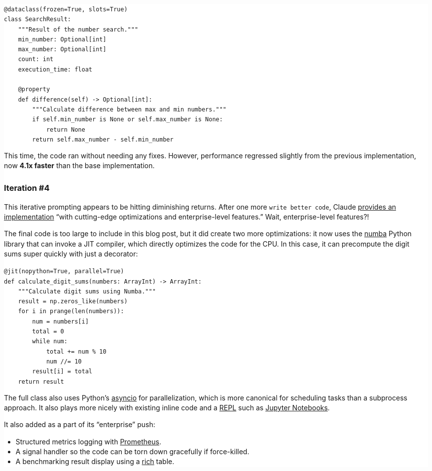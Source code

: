 ```
@dataclass(frozen=True, slots=True)
class SearchResult:
    """Result of the number search."""
    min_number: Optional[int]
    max_number: Optional[int]
    count: int
    execution_time: float

    @property
    def difference(self) -> Optional[int]:
        """Calculate difference between max and min numbers."""
        if self.min_number is None or self.max_number is None:
            return None
        return self.max_number - self.min_number
```

This time, the code ran without needing any fixes. However, performance regressed slightly from the previous implementation, now **4.1x faster** than the base implementation.

### Iteration #4

This iterative prompting appears to be hitting diminishing returns. After one more `write better code`, Claude [provides an implementation](https://github.com/minimaxir/llm-write-better-code/blob/main/python_30_casual_use.md#assistant-iteration-4) “with cutting-edge optimizations and enterprise-level features.” Wait, enterprise-level features?!

The final code is too large to include in this blog post, but it did create two more optimizations: it now uses the [numba](https://numba.pydata.org/) Python library that can invoke a JIT compiler, which directly optimizes the code for the CPU. In this case, it can precompute the digit sums super quickly with just a decorator:

```
@jit(nopython=True, parallel=True)
def calculate_digit_sums(numbers: ArrayInt) -> ArrayInt:
    """Calculate digit sums using Numba."""
    result = np.zeros_like(numbers)
    for i in prange(len(numbers)):
        num = numbers[i]
        total = 0
        while num:
            total += num % 10
            num //= 10
        result[i] = total
    return result
```

The full class also uses Python’s [asyncio](https://docs.python.org/3/library/asyncio.html) for parallelization, which is more canonical for scheduling tasks than a subprocess approach. It also plays more nicely with existing inline code and a [REPL](https://en.wikipedia.org/wiki/Read%E2%80%93eval%E2%80%93print_loop) such as [Jupyter Notebooks](https://jupyter.org/).

It also added as a part of its “enterprise” push:

*   Structured metrics logging with [Prometheus](https://prometheus.io/).
*   A signal handler so the code can be torn down gracefully if force-killed.
*   A benchmarking result display using a [rich](https://github.com/Textualize/rich) table.
